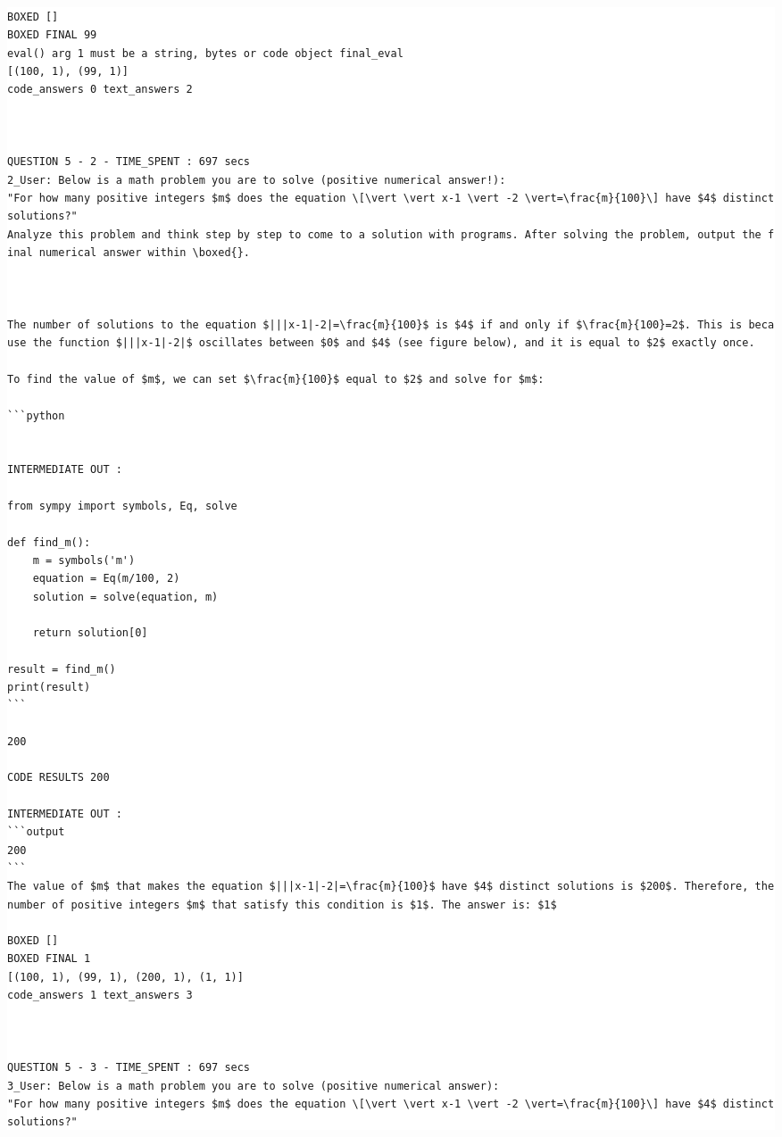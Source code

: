 ````output
BOXED []
BOXED FINAL 99
eval() arg 1 must be a string, bytes or code object final_eval
[(100, 1), (99, 1)]
code_answers 0 text_answers 2



QUESTION 5 - 2 - TIME_SPENT : 697 secs
2_User: Below is a math problem you are to solve (positive numerical answer!):
"For how many positive integers $m$ does the equation \[\vert \vert x-1 \vert -2 \vert=\frac{m}{100}\] have $4$ distinct solutions?"
Analyze this problem and think step by step to come to a solution with programs. After solving the problem, output the final numerical answer within \boxed{}.



The number of solutions to the equation $|||x-1|-2|=\frac{m}{100}$ is $4$ if and only if $\frac{m}{100}=2$. This is because the function $|||x-1|-2|$ oscillates between $0$ and $4$ (see figure below), and it is equal to $2$ exactly once.

To find the value of $m$, we can set $\frac{m}{100}$ equal to $2$ and solve for $m$:

```python


INTERMEDIATE OUT :

from sympy import symbols, Eq, solve

def find_m():
    m = symbols('m')
    equation = Eq(m/100, 2)
    solution = solve(equation, m)

    return solution[0]

result = find_m()
print(result)
```

200

CODE RESULTS 200

INTERMEDIATE OUT :
```output
200
```
The value of $m$ that makes the equation $|||x-1|-2|=\frac{m}{100}$ have $4$ distinct solutions is $200$. Therefore, the number of positive integers $m$ that satisfy this condition is $1$. The answer is: $1$

BOXED []
BOXED FINAL 1
[(100, 1), (99, 1), (200, 1), (1, 1)]
code_answers 1 text_answers 3



QUESTION 5 - 3 - TIME_SPENT : 697 secs
3_User: Below is a math problem you are to solve (positive numerical answer):
"For how many positive integers $m$ does the equation \[\vert \vert x-1 \vert -2 \vert=\frac{m}{100}\] have $4$ distinct solutions?"
````